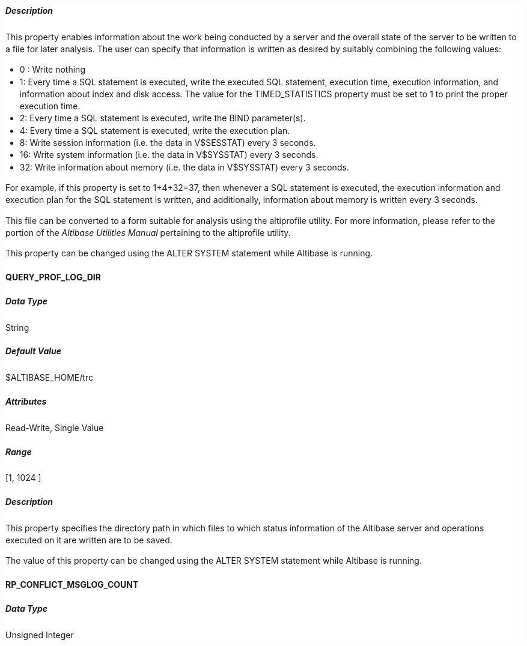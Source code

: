 ##### Description

This property enables information about the work being conducted by a server and the overall state of the server to be written to a file for later analysis. The user can specify that information is written as desired by suitably combining the following values:

- 0 : Write nothing
- 1: Every time a SQL statement is executed, write the executed SQL statement, execution time, execution information, and information about index and disk access. The value for the TIMED_STATISTICS property must be set to 1 to print the proper execution time. 
- 2: Every time a SQL statement is executed, write the BIND parameter(s). 
- 4: Every time a SQL statement is executed, write the execution plan. 
- 8: Write session information (i.e. the data in V\$SESSTAT) every 3 seconds. 
- 16: Write system information (i.e. the data in V$SYSSTAT) every 3 seconds.
- 32: Write information about memory (i.e. the data in V\$SYSSTAT) every 3 seconds.

For example, if this property is set to 1+4+32=37, then whenever a SQL statement is executed, the execution information and execution plan for the SQL statement is written, and additionally, information about memory is written every 3 seconds.

This file can be converted to a form suitable for analysis using the altiprofile utility. For more information, please refer to the portion of the *Altibase Utilities Manual* pertaining to the altiprofile utility. 

This property can be changed using the ALTER SYSTEM statement while Altibase is running.

#### QUERY_PROF_LOG_DIR

##### Data Type

String

##### Default Value

\$ALTIBASE_HOME/trc

##### Attributes

Read-Write, Single Value

##### Range

[1, 1024 ]

##### Description

This property specifies the directory path in which files to which status information of the Altibase server and operations executed on it are written are to be saved. 

The value of this property can be changed using the ALTER SYSTEM statement while Altibase is running. 

#### RP_CONFLICT_MSGLOG_COUNT

##### Data Type

Unsigned Integer
